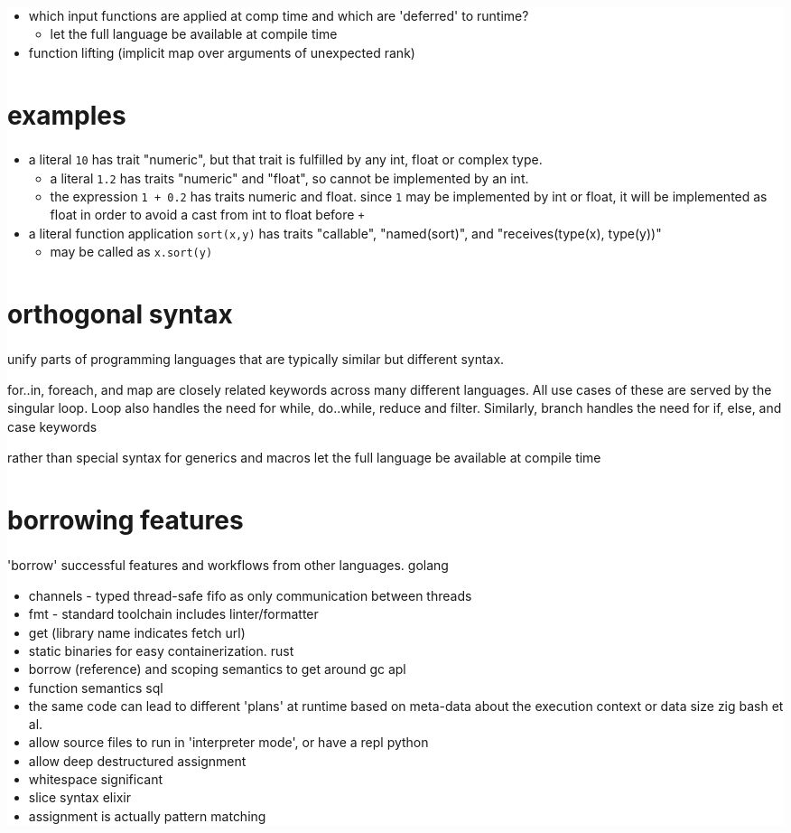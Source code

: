 * which input functions are applied at comp time and which are 'deferred' to runtime?
    * let the full language be available at compile time
* function lifting (implicit map over arguments of unexpected rank)

# examples
* a literal `10` has trait "numeric", but that trait is fulfilled by any int, float or complex type.
    * a literal `1.2` has traits "numeric" and "float", so cannot be implemented by an int.
    * the expression `1 + 0.2` has traits numeric and float. since `1` may be implemented by int or float, it will be implemented as float in order to avoid a cast from int to float before `+`
* a literal function application `sort(x,y)` has traits "callable", "named(sort)", and "receives(type(x), type(y))"
    * may be called as `x.sort(y)`

# orthogonal syntax
unify parts of programming languages that are typically similar but different syntax.

for..in, foreach, and map are closely related keywords across many different languages.
All use cases of these are served by the singular loop.
Loop also handles the need for while, do..while, reduce and filter.
Similarly, branch handles the need for if, else, and case keywords

rather than special syntax for generics and macros let the full language be available at compile time

# borrowing features
'borrow' successful features and workflows from other languages.
golang
* channels - typed thread-safe fifo as only communication between threads
* fmt - standard toolchain includes linter/formatter
* get (library name indicates fetch url)
* static binaries for easy containerization.
rust
* borrow (reference) and scoping semantics to get around gc
apl
* function semantics
sql
* the same code can lead to different 'plans' at runtime based on meta-data about the execution context or data size
zig
bash et al.
* allow source files to run in 'interpreter mode', or have a repl
python
* allow deep destructured assignment
* whitespace significant
* slice syntax
elixir
* assignment is actually pattern matching
